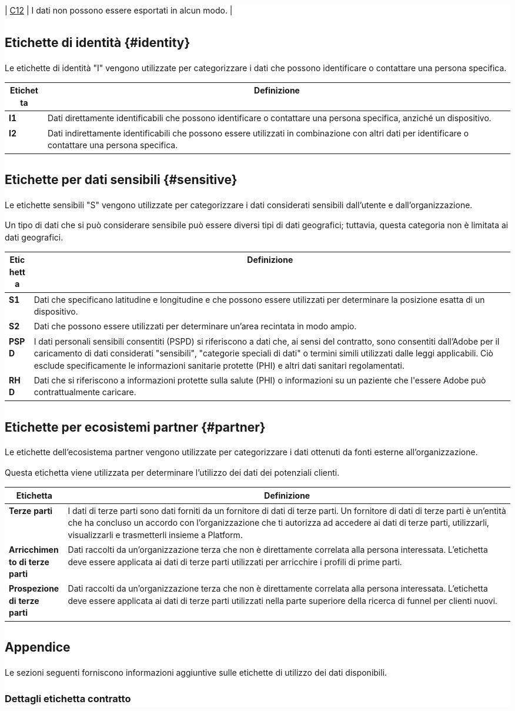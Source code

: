 | [C12](#c12) | I dati non possono essere esportati in alcun modo. |

## Etichette di identità {#identity}

Le etichette di identità &quot;I&quot; vengono utilizzate per categorizzare i dati che possono identificare o contattare una persona specifica.

| Etichetta | Definizione |
| --- | --- |
| **I1** | Dati direttamente identificabili che possono identificare o contattare una persona specifica, anziché un dispositivo. |
| **I2** | Dati indirettamente identificabili che possono essere utilizzati in combinazione con altri dati per identificare o contattare una persona specifica. |

## Etichette per dati sensibili {#sensitive}

Le etichette sensibili &quot;S&quot; vengono utilizzate per categorizzare i dati considerati sensibili dall’utente e dall’organizzazione.

Un tipo di dati che si può considerare sensibile può essere diversi tipi di dati geografici; tuttavia, questa categoria non è limitata ai dati geografici.

| Etichetta | Definizione |
| --- | --- |
| **S1** | Dati che specificano latitudine e longitudine e che possono essere utilizzati per determinare la posizione esatta di un dispositivo. |
| **S2** | Dati che possono essere utilizzati per determinare un’area recintata in modo ampio. |
| **PSPD** | I dati personali sensibili consentiti (PSPD) si riferiscono a dati che, ai sensi del contratto, sono consentiti dall’Adobe per il caricamento di dati considerati &quot;sensibili&quot;, &quot;categorie speciali di dati&quot; o termini simili utilizzati dalle leggi applicabili. Ciò esclude specificamente le informazioni sanitarie protette (PHI) e altri dati sanitari regolamentati. |
| **RHD** | Dati che si riferiscono a informazioni protette sulla salute (PHI) o informazioni su un paziente che l&#39;essere Adobe può contrattualmente caricare. |

## Etichette per ecosistemi partner {#partner}

Le etichette dell’ecosistema partner vengono utilizzate per categorizzare i dati ottenuti da fonti esterne all’organizzazione.

Questa etichetta viene utilizzata per determinare l’utilizzo dei dati dei potenziali clienti.

| Etichetta | Definizione |
| --- | --- |
| **Terze parti** | I dati di terze parti sono dati forniti da un fornitore di dati di terze parti. Un fornitore di dati di terze parti è un’entità che ha concluso un accordo con l’organizzazione che ti autorizza ad accedere ai dati di terze parti, utilizzarli, visualizzarli e trasmetterli insieme a Platform. |
| **Arricchimento di terze parti** | Dati raccolti da un’organizzazione terza che non è direttamente correlata alla persona interessata. L’etichetta deve essere applicata ai dati di terze parti utilizzati per arricchire i profili di prime parti. |
| **Prospezione di terze parti** | Dati raccolti da un’organizzazione terza che non è direttamente correlata alla persona interessata. L’etichetta deve essere applicata ai dati di terze parti utilizzati nella parte superiore della ricerca di funnel per clienti nuovi. |

## Appendice

Le sezioni seguenti forniscono informazioni aggiuntive sulle etichette di utilizzo dei dati disponibili.

### Dettagli etichetta contratto
